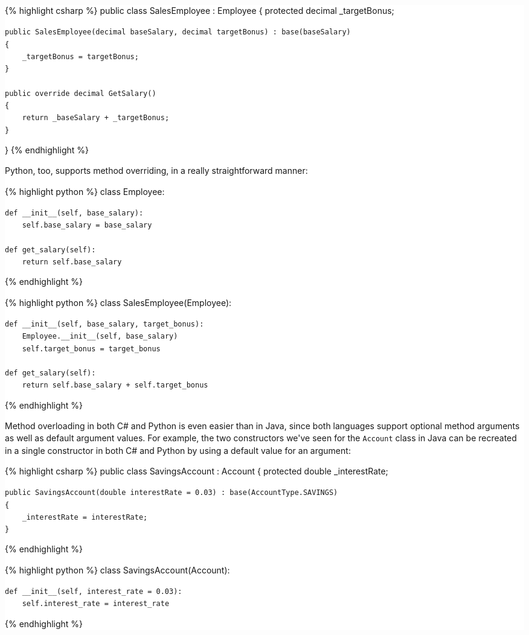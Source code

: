 {% highlight csharp %}
public class SalesEmployee : Employee
{
    protected decimal _targetBonus;

    public SalesEmployee(decimal baseSalary, decimal targetBonus) : base(baseSalary)
    {
        _targetBonus = targetBonus;
    }

    public override decimal GetSalary()
    {
        return _baseSalary + _targetBonus;
    }	
}
{% endhighlight %}

Python, too, supports method overriding, in a really straightforward manner:

{% highlight python %}
class Employee:

    def __init__(self, base_salary):
        self.base_salary = base_salary
	
    def get_salary(self):
        return self.base_salary
{% endhighlight %}

{% highlight python %}
class SalesEmployee(Employee):

    def __init__(self, base_salary, target_bonus):
        Employee.__init__(self, base_salary)
        self.target_bonus = target_bonus
	
    def get_salary(self):
        return self.base_salary + self.target_bonus
{% endhighlight %}

Method overloading in both C# and Python is even easier than in Java, since both languages support optional method arguments as well as default argument values. For example, the two constructors we've seen for the `Account` class in Java can be recreated in a single constructor in both C# and Python by using a default value for an argument:

{% highlight csharp %}
public class SavingsAccount : Account
{
    protected double _interestRate;

    public SavingsAccount(double interestRate = 0.03) : base(AccountType.SAVINGS)
    {
        _interestRate = interestRate;
    }
{% endhighlight %}

{% highlight python %}
class SavingsAccount(Account):

    def __init__(self, interest_rate = 0.03):
        self.interest_rate = interest_rate
{% endhighlight %}
